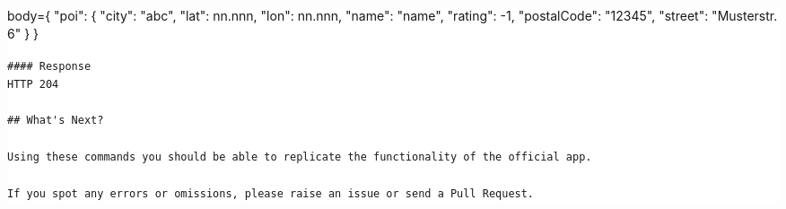 ```
```
body={
	"poi": {
		"city": "abc",
		"lat": nn.nnn,
		"lon": nn.nnn,
		"name": "name",
		"rating": -1,
		"postalCode": "12345",
		"street": "Musterstr. 6"
	}
}
```
#### Response
HTTP 204

## What's Next?

Using these commands you should be able to replicate the functionality of the official app.

If you spot any errors or omissions, please raise an issue or send a Pull Request.
